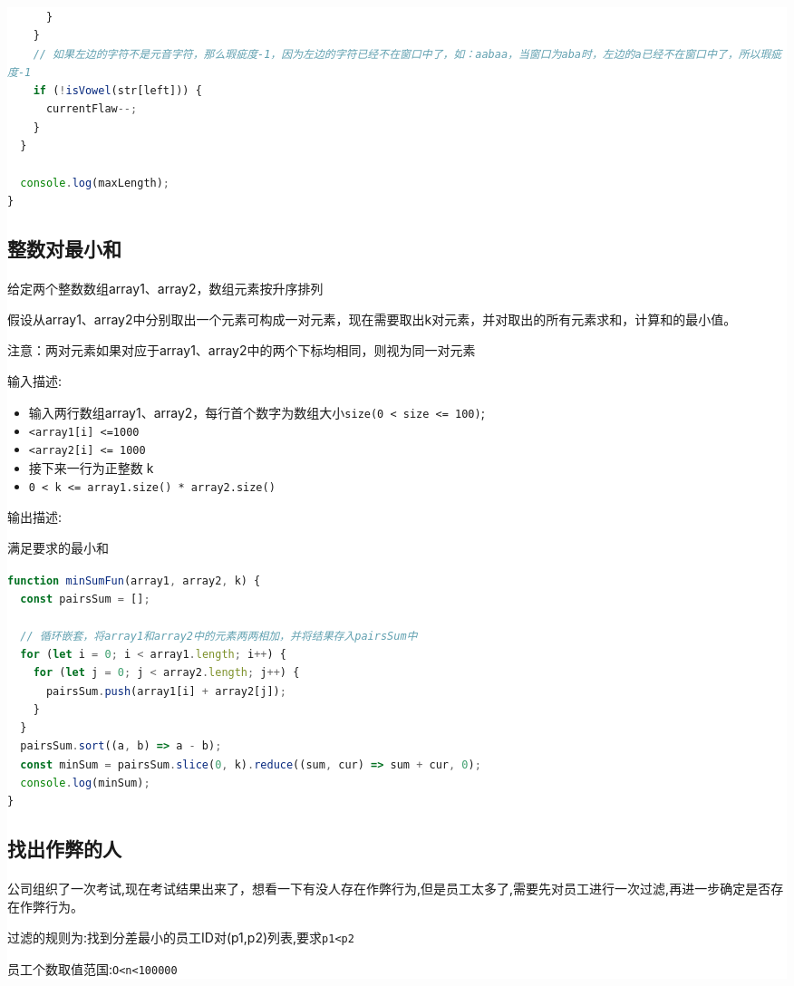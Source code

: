 ```js
      }
    }
    // 如果左边的字符不是元音字符，那么瑕疵度-1，因为左边的字符已经不在窗口中了，如：aabaa，当窗口为aba时，左边的a已经不在窗口中了，所以瑕疵度-1
    if (!isVowel(str[left])) {
      currentFlaw--;
    }
  }
  
  console.log(maxLength);
}
```

## 整数对最小和

给定两个整数数组array1、array2，数组元素按升序排列

假设从array1、array2中分别取出一个元素可构成一对元素，现在需要取出k对元素，并对取出的所有元素求和，计算和的最小值。

注意：两对元素如果对应于array1、array2中的两个下标均相同，则视为同一对元素

输入描述:

- 输入两行数组array1、array2，每行首个数字为数组大小`size(0 < size <= 100)`;
- `<array1[i] <=1000`
- `<array2[i] <= 1000`
- 接下来一行为正整数 k
- `0 < k <= array1.size() * array2.size()`

输出描述:

满足要求的最小和

```js
function minSumFun(array1, array2, k) {
  const pairsSum = [];

  // 循环嵌套，将array1和array2中的元素两两相加，并将结果存入pairsSum中
  for (let i = 0; i < array1.length; i++) {
    for (let j = 0; j < array2.length; j++) {
      pairsSum.push(array1[i] + array2[j]);
    }
  }
  pairsSum.sort((a, b) => a - b);
  const minSum = pairsSum.slice(0, k).reduce((sum, cur) => sum + cur, 0);
  console.log(minSum);
}
```

## 找出作弊的人

公司组织了一次考试,现在考试结果出来了，想看一下有没人存在作弊行为,但是员工太多了,需要先对员工进行一次过滤,再进一步确定是否存在作弊行为。

过滤的规则为:找到分差最小的员工ID对(p1,p2)列表,要求`p1<p2`

员工个数取值范国:`O<n<100000`
